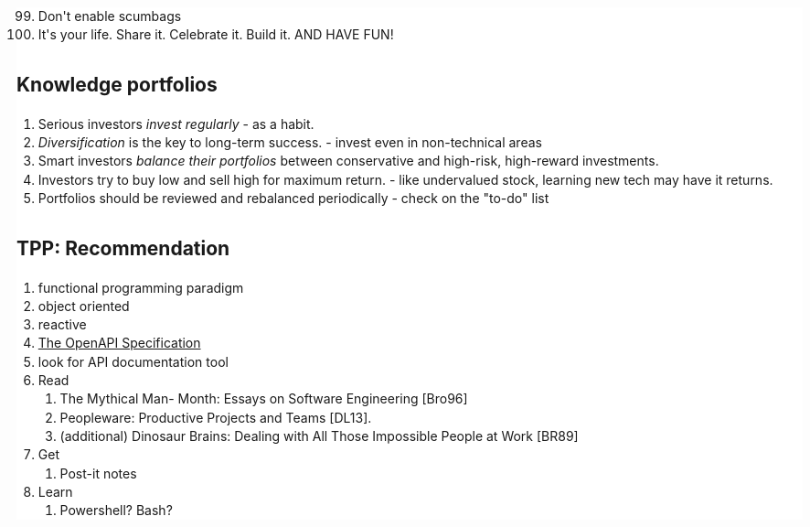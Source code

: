 99. Don't enable scumbags
100. It's your life. Share it. Celebrate it. Build it. AND HAVE FUN!

## Knowledge portfolios
1. Serious investors *invest regularly* - as a habit.
2. *Diversification* is the key to long-term success. - invest even in non-technical areas
3. Smart investors *balance their portfolios* between conservative and high-risk, high-reward investments.
4. Investors try to buy low and sell high for maximum return. - like undervalued stock, learning new tech may have it returns.
5. Portfolios should be reviewed and rebalanced periodically - check on the "to-do" list

## TPP: Recommendation
1. functional programming paradigm
2. object oriented
3. reactive
4. [The OpenAPI Specification](https://github.com/OAI/OpenAPI-Specification)
5. look for API documentation tool
6. Read
   1.   The Mythical Man- Month: Essays on Software Engineering [Bro96]
   2.   Peopleware: Productive Projects and Teams [DL13].
   3.   (additional) Dinosaur Brains: Dealing with All Those Impossible People at Work [BR89]
7. Get
   1. Post-it notes
8. Learn
   1. Powershell? Bash?